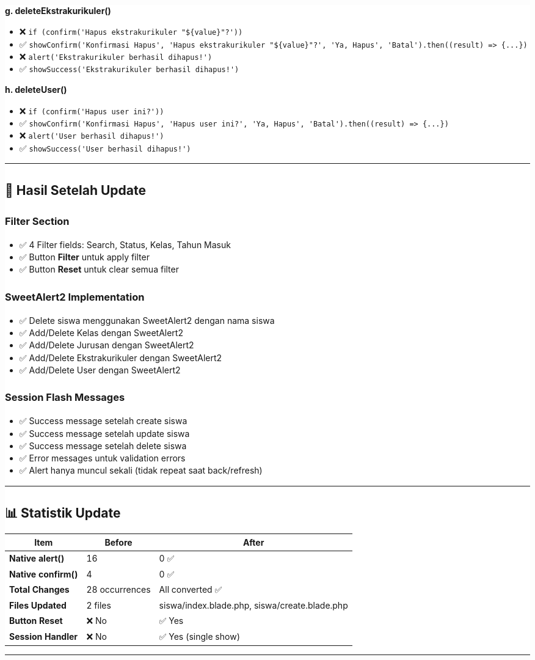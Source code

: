**g. deleteEkstrakurikuler()**
- ❌ `if (confirm('Hapus ekstrakurikuler "${value}"?'))`
- ✅ `showConfirm('Konfirmasi Hapus', 'Hapus ekstrakurikuler "${value}"?', 'Ya, Hapus', 'Batal').then((result) => {...})`
- ❌ `alert('Ekstrakurikuler berhasil dihapus!')`
- ✅ `showSuccess('Ekstrakurikuler berhasil dihapus!')`

**h. deleteUser()**
- ❌ `if (confirm('Hapus user ini?'))`
- ✅ `showConfirm('Konfirmasi Hapus', 'Hapus user ini?', 'Ya, Hapus', 'Batal').then((result) => {...})`
- ❌ `alert('User berhasil dihapus!')`
- ✅ `showSuccess('User berhasil dihapus!')`

---

## 🎯 Hasil Setelah Update

### Filter Section
- ✅ 4 Filter fields: Search, Status, Kelas, Tahun Masuk
- ✅ Button **Filter** untuk apply filter
- ✅ Button **Reset** untuk clear semua filter

### SweetAlert2 Implementation
- ✅ Delete siswa menggunakan SweetAlert2 dengan nama siswa
- ✅ Add/Delete Kelas dengan SweetAlert2
- ✅ Add/Delete Jurusan dengan SweetAlert2
- ✅ Add/Delete Ekstrakurikuler dengan SweetAlert2
- ✅ Add/Delete User dengan SweetAlert2

### Session Flash Messages
- ✅ Success message setelah create siswa
- ✅ Success message setelah update siswa
- ✅ Success message setelah delete siswa
- ✅ Error messages untuk validation errors
- ✅ Alert hanya muncul sekali (tidak repeat saat back/refresh)

---

## 📊 Statistik Update

| Item | Before | After |
|------|--------|-------|
| **Native alert()** | 16 | 0 ✅ |
| **Native confirm()** | 4 | 0 ✅ |
| **Total Changes** | 28 occurrences | All converted ✅ |
| **Files Updated** | 2 files | siswa/index.blade.php, siswa/create.blade.php |
| **Button Reset** | ❌ No | ✅ Yes |
| **Session Handler** | ❌ No | ✅ Yes (single show) |

---